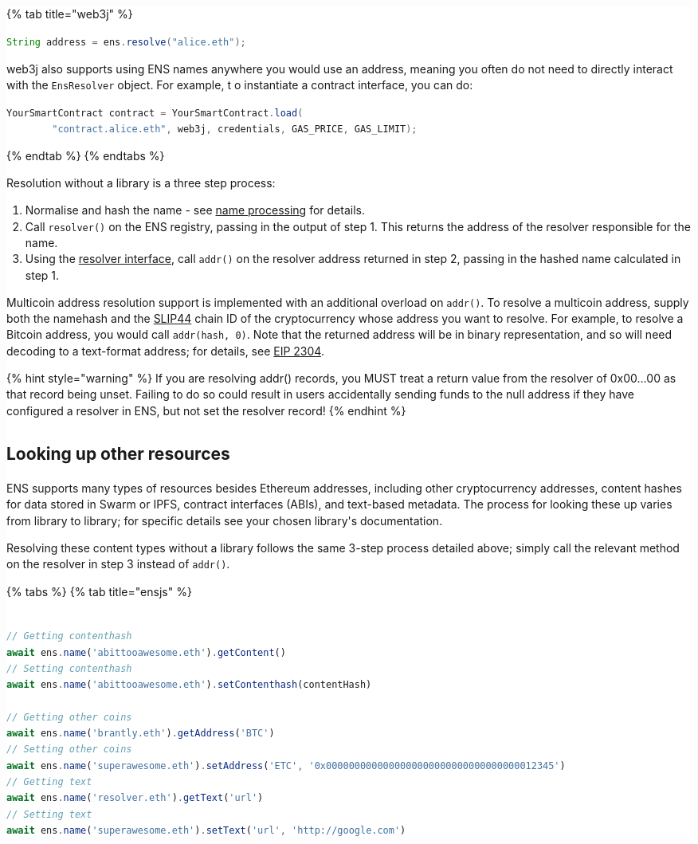 {% tab title="web3j" %}
```java
String address = ens.resolve("alice.eth");
```

web3j also supports using ENS names anywhere you would use an address, meaning you often do not need to directly interact with the `EnsResolver` object. For example, t o instantiate a contract interface, you can do:

```java
YourSmartContract contract = YourSmartContract.load(
        "contract.alice.eth", web3j, credentials, GAS_PRICE, GAS_LIMIT);
```
{% endtab %}
{% endtabs %}

Resolution without a library is a three step process:

1. Normalise and hash the name - see [name processing](../contract-api-reference/name-processing.md) for details.
2. Call `resolver()` on the ENS registry, passing in the output of step 1. This returns the address of the resolver responsible for the name.
3. Using the [resolver interface](https://github.com/ensdomains/resolvers/blob/master/contracts/Resolver.sol), call `addr()` on the resolver address returned in step 2, passing in the hashed name calculated in step 1.

Multicoin address resolution support is implemented with an additional overload on `addr()`. To resolve a multicoin address, supply both the namehash and the [SLIP44](https://github.com/satoshilabs/slips/blob/master/slip-0044.md) chain ID of the cryptocurrency whose address you want to resolve. For example, to resolve a Bitcoin address, you would call `addr(hash, 0)`. Note that the returned address will be in binary representation, and so will need decoding to a text-format address; for details, see [EIP 2304](https://eips.ethereum.org/EIPS/eip-2304).

{% hint style="warning" %}
If you are resolving addr\(\) records, you MUST treat a return value from the resolver of 0x00…00 as that record being unset. Failing to do so could result in users accidentally sending funds to the null address if they have configured a resolver in ENS, but not set the resolver record!
{% endhint %}

## Looking up other resources

ENS supports many types of resources besides Ethereum addresses, including other cryptocurrency addresses, content hashes for data stored in Swarm or IPFS, contract interfaces \(ABIs\), and text-based metadata. The process for looking these up varies from library to library; for specific details see your chosen library's documentation.

Resolving these content types without a library follows the same 3-step process detailed above; simply call the relevant method on the resolver in step 3 instead of `addr()`.

{% tabs %}
{% tab title="ensjs" %}
```javascript

// Getting contenthash
await ens.name('abittooawesome.eth').getContent()
// Setting contenthash
await ens.name('abittooawesome.eth').setContenthash(contentHash)

// Getting other coins
await ens.name('brantly.eth').getAddress('BTC')
// Setting other coins
await ens.name('superawesome.eth').setAddress('ETC', '0x0000000000000000000000000000000000012345')
// Getting text
await ens.name('resolver.eth').getText('url')
// Setting text
await ens.name('superawesome.eth').setText('url', 'http://google.com')


```